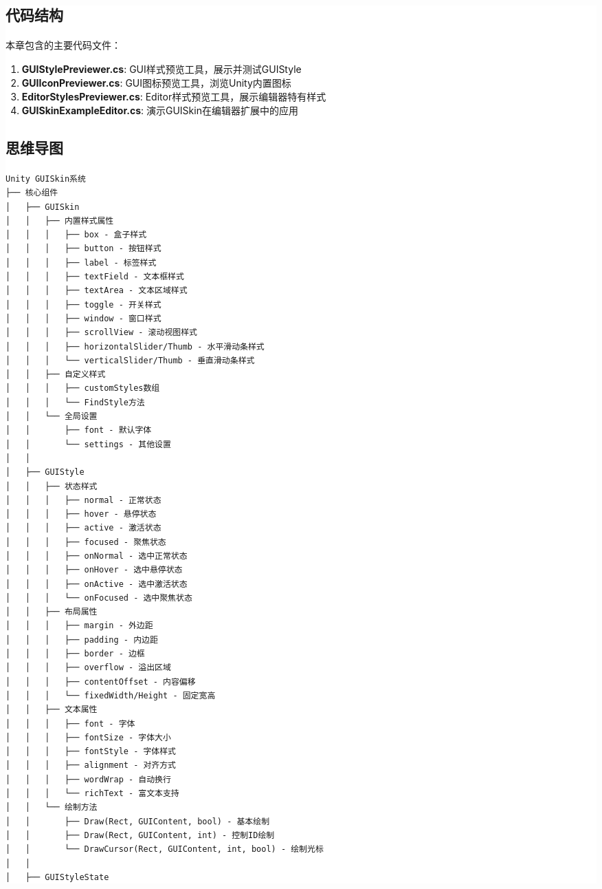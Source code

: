 ## 代码结构

本章包含的主要代码文件：

1. **GUIStylePreviewer.cs**: GUI样式预览工具，展示并测试GUIStyle
2. **GUIIconPreviewer.cs**: GUI图标预览工具，浏览Unity内置图标
3. **EditorStylesPreviewer.cs**: Editor样式预览工具，展示编辑器特有样式
4. **GUISkinExampleEditor.cs**: 演示GUISkin在编辑器扩展中的应用

## 思维导图

```
Unity GUISkin系统
├── 核心组件
│   ├── GUISkin
│   │   ├── 内置样式属性
│   │   │   ├── box - 盒子样式
│   │   │   ├── button - 按钮样式
│   │   │   ├── label - 标签样式
│   │   │   ├── textField - 文本框样式
│   │   │   ├── textArea - 文本区域样式
│   │   │   ├── toggle - 开关样式
│   │   │   ├── window - 窗口样式
│   │   │   ├── scrollView - 滚动视图样式
│   │   │   ├── horizontalSlider/Thumb - 水平滑动条样式
│   │   │   └── verticalSlider/Thumb - 垂直滑动条样式
│   │   ├── 自定义样式
│   │   │   ├── customStyles数组
│   │   │   └── FindStyle方法
│   │   └── 全局设置
│   │       ├── font - 默认字体
│   │       └── settings - 其他设置
│   │
│   ├── GUIStyle
│   │   ├── 状态样式
│   │   │   ├── normal - 正常状态
│   │   │   ├── hover - 悬停状态
│   │   │   ├── active - 激活状态
│   │   │   ├── focused - 聚焦状态
│   │   │   ├── onNormal - 选中正常状态
│   │   │   ├── onHover - 选中悬停状态
│   │   │   ├── onActive - 选中激活状态
│   │   │   └── onFocused - 选中聚焦状态
│   │   ├── 布局属性
│   │   │   ├── margin - 外边距
│   │   │   ├── padding - 内边距
│   │   │   ├── border - 边框
│   │   │   ├── overflow - 溢出区域
│   │   │   ├── contentOffset - 内容偏移
│   │   │   └── fixedWidth/Height - 固定宽高
│   │   ├── 文本属性
│   │   │   ├── font - 字体
│   │   │   ├── fontSize - 字体大小
│   │   │   ├── fontStyle - 字体样式
│   │   │   ├── alignment - 对齐方式
│   │   │   ├── wordWrap - 自动换行
│   │   │   └── richText - 富文本支持
│   │   └── 绘制方法
│   │       ├── Draw(Rect, GUIContent, bool) - 基本绘制
│   │       ├── Draw(Rect, GUIContent, int) - 控制ID绘制
│   │       └── DrawCursor(Rect, GUIContent, int, bool) - 绘制光标
│   │
│   ├── GUIStyleState
```